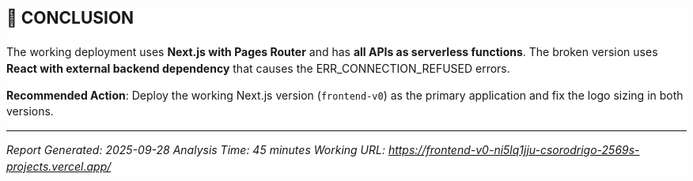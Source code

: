 ## 🎯 **CONCLUSION**

The working deployment uses **Next.js with Pages Router** and has **all APIs as serverless functions**. The broken version uses **React with external backend dependency** that causes the ERR_CONNECTION_REFUSED errors.

**Recommended Action**: Deploy the working Next.js version (`frontend-v0`) as the primary application and fix the logo sizing in both versions.

---
*Report Generated: 2025-09-28*
*Analysis Time: 45 minutes*
*Working URL: https://frontend-v0-ni5lq1jju-csorodrigo-2569s-projects.vercel.app/*